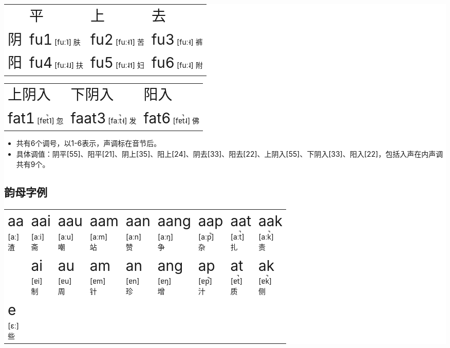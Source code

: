 <table>
  <tr>
	<td></td>
	<td><span style="font-size:2em;">平</span></td>
	<td><span style="font-size:2em;">上</span></td>
	<td><span style="font-size:2em;">去</span></td>
  </tr>
  <tr>
	<td><span style="font-size:2em;">阴</span></td>
	<td><span style="font-size:2em;">fu1</span> [fuː˥] 肤</td>
	<td><span style="font-size:2em;">fu2</span> [fuː˧˥] 苦</td>
	<td><span style="font-size:2em;">fu3</span> [fuː˧] 裤</td>
  </tr>
  <tr>
	<td><span style="font-size:2em;">阳</span></td>
	<td><span style="font-size:2em;">fu4</span> [fuː˨˩] 扶</td>
	<td><span style="font-size:2em;">fu5</span> [fuː˨˦] 妇</td>
	<td><span style="font-size:2em;">fu6</span> [fuː˨] 附</td>
  </tr>
</table>

<table>
  <tr>
	<td><span style="font-size:2em;">上阴入</span></td>
	<td><span style="font-size:2em;">下阴入</span></td>
	<td><span style="font-size:2em;">阳入</span></td>
  </tr>
  <tr>
	<td><span style="font-size:2em;">fat1</span> [fɐt̚˥] 忽</td>
	<td><span style="font-size:2em;">faat3</span> [faːt̚˧] 发</td>
	<td><span style="font-size:2em;">fat6</span> [fɐt̚˨] 佛</td>
  </tr>
</table>

- 共有6个调号，以1-6表示，声调标在音节后。
- 具体调值：阴平[55]、阳平[21]、阴上[35]、阳上[24]、阴去[33]、阳去[22]、上阴入[55]、下阴入[33]、阳入[22]，包括入声在内声调共有9个。

## 韵母字例

<table>
  <tr>
	<td><span style="font-size:2em;">aa</span><br/>[aː]<br/>渣</td>
	<td><span style="font-size:2em;">aai</span><br/>[aːi]<br/>斋</td>
	<td><span style="font-size:2em;">aau</span><br/>[aːu]<br/>嘲</td>
	<td><span style="font-size:2em;">aam</span><br/>[aːm]<br/>站</td>
	<td><span style="font-size:2em;">aan</span><br/>[aːn]<br/>赞</td>
	<td><span style="font-size:2em;">aang</span><br/>[aːŋ]<br/>争</td>
	<td><span style="font-size:2em;">aap</span><br/>[aːp̚]<br/>杂</td>
	<td><span style="font-size:2em;">aat</span><br/>[aːt̚]<br/>扎</td>
	<td><span style="font-size:2em;">aak</span><br/>[aːk̚]<br/>责</td>
  </tr>
  <tr>
	<td></td>
	<td><span style="font-size:2em;">ai</span><br/>[ɐi]<br/>制</td>
	<td><span style="font-size:2em;">au</span><br/>[ɐu]<br/>周</td>
	<td><span style="font-size:2em;">am</span><br/>[ɐm]<br/>针</td>
	<td><span style="font-size:2em;">an</span><br/>[ɐn]<br/>珍</td>
	<td><span style="font-size:2em;">ang</span><br/>[ɐŋ]<br/>增</td>
	<td><span style="font-size:2em;">ap</span><br/>[ɐp̚]<br/>汁</td>
	<td><span style="font-size:2em;">at</span><br/>[ɐt̚]<br/>质</td>
	<td><span style="font-size:2em;">ak</span><br/>[ɐk̚]<br/>侧</td>
  </tr>
  <tr>
	<td><span style="font-size:2em;">e</span><br/>[ɛː]<br/>些</td>